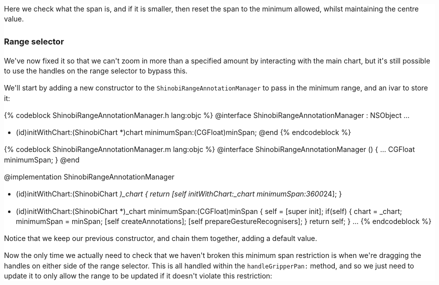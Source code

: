 Here we check what the span is, and if it is smaller, then reset the span to the
minimum allowed, whilst maintaining the centre value.


### Range selector

We've now fixed it so that we can't zoom in more than a specified amount by
interacting with the main chart, but it's still possible to use the handles on
the range selector to bypass this.

We'll start by adding a new constructor to the `ShinobiRangeAnnotationManager` to
pass in the minimum range, and an ivar to store it:

{% codeblock ShinobiRangeAnnotationManager.h lang:objc %}
@interface ShinobiRangeAnnotationManager : NSObject
...
- (id)initWithChart:(ShinobiChart *)chart minimumSpan:(CGFloat)minSpan;
@end
{% endcodeblock %}

{% codeblock ShinobiRangeAnnotationManager.m lang:objc %}
@interface ShinobiRangeAnnotationManager ()<UIGestureRecognizerDelegate> {
    ...
    CGFloat minimumSpan;
}
@end

@implementation ShinobiRangeAnnotationManager
- (id)initWithChart:(ShinobiChart *)_chart
{
    return [self initWithChart:_chart minimumSpan:3600*24];
}

- (id)initWithChart:(ShinobiChart *)_chart minimumSpan:(CGFloat)minSpan
{
    self = [super init];
    if(self) {
        chart = _chart;
        minimumSpan = minSpan;
        [self createAnnotations];
        [self prepareGestureRecognisers];
    }
    return self;
}
...
{% endcodeblock %}

Notice that we keep our previous constructor, and chain them together, adding a
default value.

Now the only time we actually need to check that we haven't broken this minimum
span restriction is when we're dragging the handles on either side of the range
selector. This is all handled within the `handleGripperPan:` method, and so we
just need to update it to only allow the range to be updated if it doesn't
violate this restriction:
